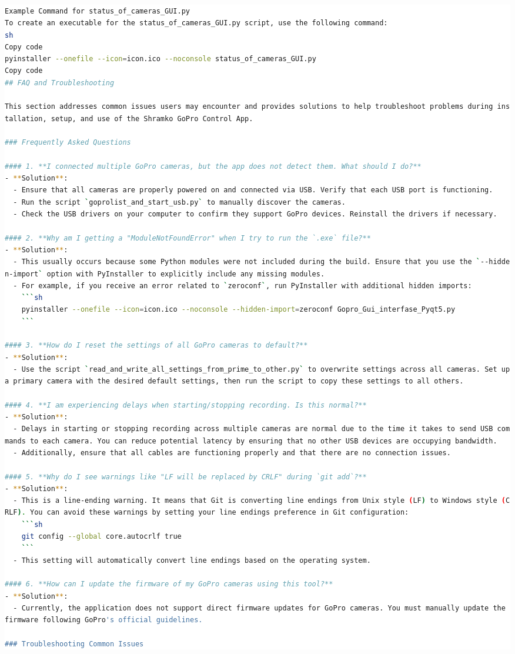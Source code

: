 ```sh
Example Command for status_of_cameras_GUI.py
To create an executable for the status_of_cameras_GUI.py script, use the following command:
sh
Copy code
pyinstaller --onefile --icon=icon.ico --noconsole status_of_cameras_GUI.py
Copy code
## FAQ and Troubleshooting

This section addresses common issues users may encounter and provides solutions to help troubleshoot problems during installation, setup, and use of the Shramko GoPro Control App.

### Frequently Asked Questions

#### 1. **I connected multiple GoPro cameras, but the app does not detect them. What should I do?**
- **Solution**: 
  - Ensure that all cameras are properly powered on and connected via USB. Verify that each USB port is functioning.
  - Run the script `goprolist_and_start_usb.py` to manually discover the cameras.
  - Check the USB drivers on your computer to confirm they support GoPro devices. Reinstall the drivers if necessary.

#### 2. **Why am I getting a "ModuleNotFoundError" when I try to run the `.exe` file?**
- **Solution**: 
  - This usually occurs because some Python modules were not included during the build. Ensure that you use the `--hidden-import` option with PyInstaller to explicitly include any missing modules.
  - For example, if you receive an error related to `zeroconf`, run PyInstaller with additional hidden imports:
    ```sh
    pyinstaller --onefile --icon=icon.ico --noconsole --hidden-import=zeroconf Gopro_Gui_interfase_Pyqt5.py
    ```

#### 3. **How do I reset the settings of all GoPro cameras to default?**
- **Solution**: 
  - Use the script `read_and_write_all_settings_from_prime_to_other.py` to overwrite settings across all cameras. Set up a primary camera with the desired default settings, then run the script to copy these settings to all others.

#### 4. **I am experiencing delays when starting/stopping recording. Is this normal?**
- **Solution**: 
  - Delays in starting or stopping recording across multiple cameras are normal due to the time it takes to send USB commands to each camera. You can reduce potential latency by ensuring that no other USB devices are occupying bandwidth.
  - Additionally, ensure that all cables are functioning properly and that there are no connection issues.

#### 5. **Why do I see warnings like "LF will be replaced by CRLF" during `git add`?**
- **Solution**: 
  - This is a line-ending warning. It means that Git is converting line endings from Unix style (LF) to Windows style (CRLF). You can avoid these warnings by setting your line endings preference in Git configuration:
    ```sh
    git config --global core.autocrlf true
    ```
  - This setting will automatically convert line endings based on the operating system.

#### 6. **How can I update the firmware of my GoPro cameras using this tool?**
- **Solution**: 
  - Currently, the application does not support direct firmware updates for GoPro cameras. You must manually update the firmware following GoPro's official guidelines.

### Troubleshooting Common Issues

```